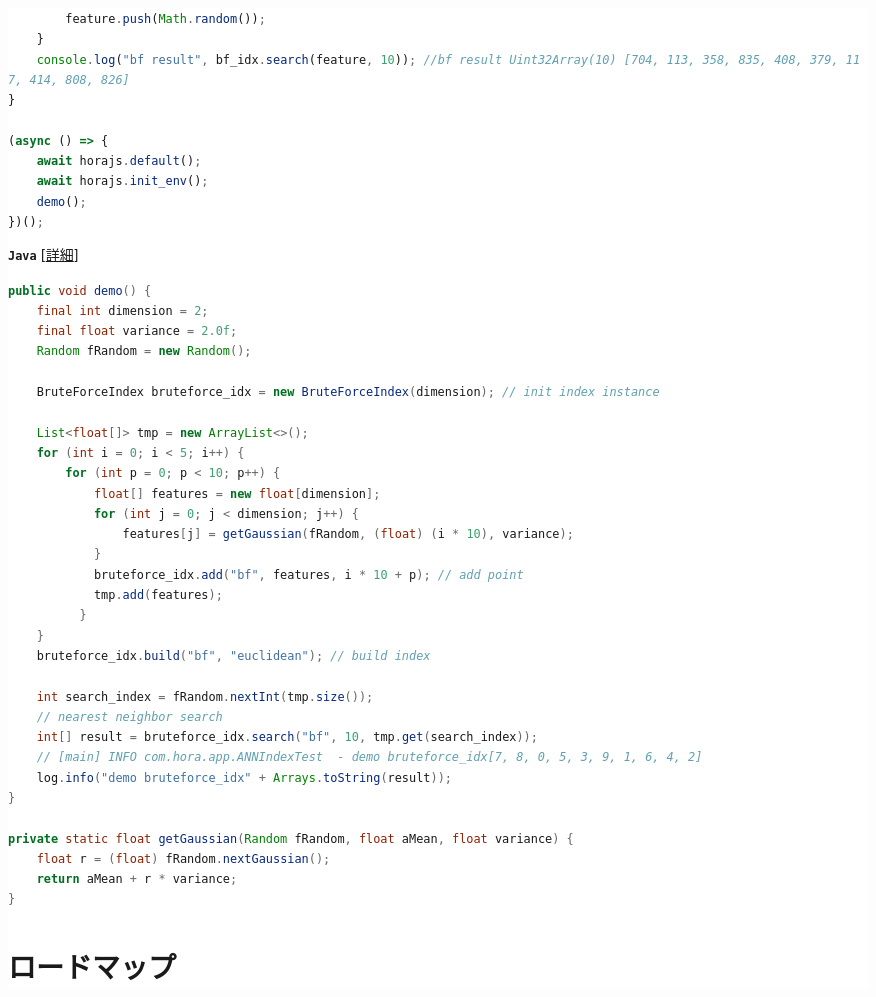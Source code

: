 ```JavaScript
        feature.push(Math.random());
    }
    console.log("bf result", bf_idx.search(feature, 10)); //bf result Uint32Array(10) [704, 113, 358, 835, 408, 379, 117, 414, 808, 826]
}

(async () => {
    await horajs.default();
    await horajs.init_env();
    demo();
})();
```

**`Java`** [[詳細](https://github.com/hora-search/hora-java)]

```Java
public void demo() {
    final int dimension = 2;
    final float variance = 2.0f;
    Random fRandom = new Random();

    BruteForceIndex bruteforce_idx = new BruteForceIndex(dimension); // init index instance

    List<float[]> tmp = new ArrayList<>();
    for (int i = 0; i < 5; i++) {
        for (int p = 0; p < 10; p++) {
            float[] features = new float[dimension];
            for (int j = 0; j < dimension; j++) {
                features[j] = getGaussian(fRandom, (float) (i * 10), variance);
            }
            bruteforce_idx.add("bf", features, i * 10 + p); // add point
            tmp.add(features);
          }
    }
    bruteforce_idx.build("bf", "euclidean"); // build index

    int search_index = fRandom.nextInt(tmp.size());
    // nearest neighbor search
    int[] result = bruteforce_idx.search("bf", 10, tmp.get(search_index));
    // [main] INFO com.hora.app.ANNIndexTest  - demo bruteforce_idx[7, 8, 0, 5, 3, 9, 1, 6, 4, 2]
    log.info("demo bruteforce_idx" + Arrays.toString(result));
}

private static float getGaussian(Random fRandom, float aMean, float variance) {
    float r = (float) fRandom.nextGaussian();
    return aMean + r * variance;
}
```

# ロードマップ
